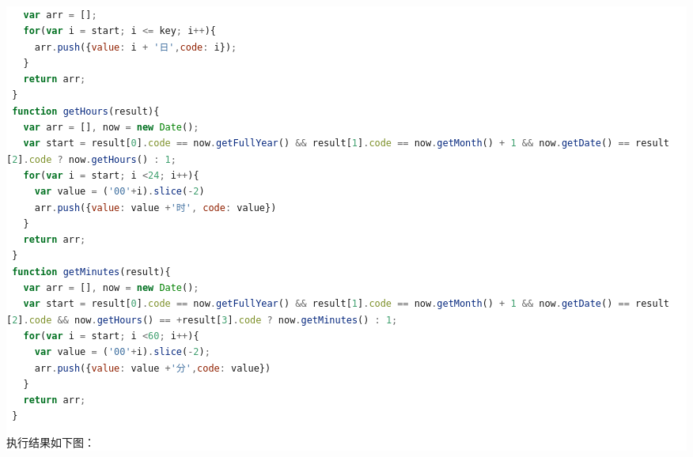    ```javascript
      var arr = [];
      for(var i = start; i <= key; i++){
        arr.push({value: i + '日',code: i});
      }
      return arr;
    }
    function getHours(result){
      var arr = [], now = new Date();
      var start = result[0].code == now.getFullYear() && result[1].code == now.getMonth() + 1 && now.getDate() == result[2].code ? now.getHours() : 1;
      for(var i = start; i <24; i++){
        var value = ('00'+i).slice(-2)
        arr.push({value: value +'时', code: value})
      }
      return arr;
    }
    function getMinutes(result){
      var arr = [], now = new Date();
      var start = result[0].code == now.getFullYear() && result[1].code == now.getMonth() + 1 && now.getDate() == result[2].code && now.getHours() == +result[3].code ? now.getMinutes() : 1;
      for(var i = start; i <60; i++){
        var value = ('00'+i).slice(-2);
        arr.push({value: value +'分',code: value})
      }
      return arr;
    }

   ```

   执行结果如下图：
